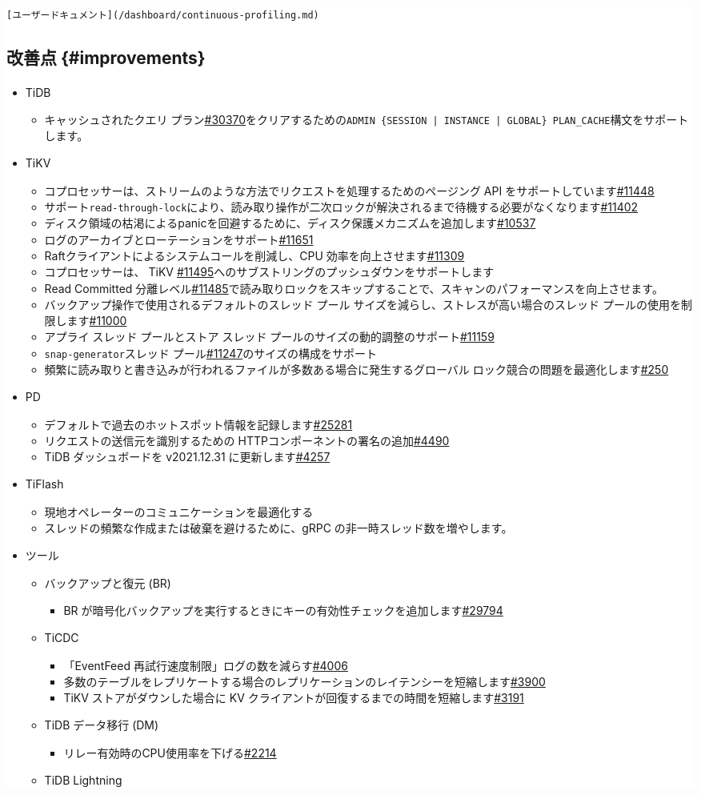     [ユーザードキュメント](/dashboard/continuous-profiling.md)

## 改善点 {#improvements}

-   TiDB

    -   キャッシュされたクエリ プラン[#30370](https://github.com/pingcap/tidb/pull/30370)をクリアするための`ADMIN {SESSION | INSTANCE | GLOBAL} PLAN_CACHE`構文をサポートします。

-   TiKV

    -   コプロセッサーは、ストリームのような方法でリクエストを処理するためのページング API をサポートしています[#11448](https://github.com/tikv/tikv/issues/11448)
    -   サポート`read-through-lock`により、読み取り操作が二次ロックが解決されるまで待機する必要がなくなります[#11402](https://github.com/tikv/tikv/issues/11402)
    -   ディスク領域の枯渇によるpanicを回避するために、ディスク保護メカニズムを追加します[#10537](https://github.com/tikv/tikv/issues/10537)
    -   ログのアーカイブとローテーションをサポート[#11651](https://github.com/tikv/tikv/issues/11651)
    -   Raftクライアントによるシステムコールを削減し、CPU 効率を向上させます[#11309](https://github.com/tikv/tikv/issues/11309)
    -   コプロセッサーは、 TiKV [#11495](https://github.com/tikv/tikv/issues/11495)へのサブストリングのプッシュダウンをサポートします
    -   Read Committed 分離レベル[#11485](https://github.com/tikv/tikv/issues/11485)で読み取りロックをスキップすることで、スキャンのパフォーマンスを向上させます。
    -   バックアップ操作で使用されるデフォルトのスレッド プール サイズを減らし、ストレスが高い場合のスレッド プールの使用を制限します[#11000](https://github.com/tikv/tikv/issues/11000)
    -   アプライ スレッド プールとストア スレッド プールのサイズの動的調整のサポート[#11159](https://github.com/tikv/tikv/issues/11159)
    -   `snap-generator`スレッド プール[#11247](https://github.com/tikv/tikv/issues/11247)のサイズの構成をサポート
    -   頻繁に読み取りと書き込みが行われるファイルが多数ある場合に発生するグローバル ロック競合の問題を最適化します[#250](https://github.com/tikv/rocksdb/pull/250)

-   PD

    -   デフォルトで過去のホットスポット情報を記録します[#25281](https://github.com/pingcap/tidb/issues/25281)
    -   リクエストの送信元を識別するための HTTPコンポーネントの署名の追加[#4490](https://github.com/tikv/pd/issues/4490)
    -   TiDB ダッシュボードを v2021.12.31 に更新します[#4257](https://github.com/tikv/pd/issues/4257)

-   TiFlash

    -   現地オペレーターのコミュニケーションを最適化する
    -   スレッドの頻繁な作成または破棄を避けるために、gRPC の非一時スレッド数を増やします。

-   ツール

    -   バックアップと復元 (BR)

        -   BR が暗号化バックアップを実行するときにキーの有効性チェックを追加します[#29794](https://github.com/pingcap/tidb/issues/29794)

    -   TiCDC

        -   「EventFeed 再試行速度制限」ログの数を減らす[#4006](https://github.com/pingcap/tiflow/issues/4006)
        -   多数のテーブルをレプリケートする場合のレプリケーションのレイテンシーを短縮します[#3900](https://github.com/pingcap/tiflow/issues/3900)
        -   TiKV ストアがダウンした場合に KV クライアントが回復するまでの時間を短縮します[#3191](https://github.com/pingcap/tiflow/issues/3191)

    -   TiDB データ移行 (DM)

        -   リレー有効時のCPU使用率を下げる[#2214](https://github.com/pingcap/dm/issues/2214)

    -   TiDB Lightning
